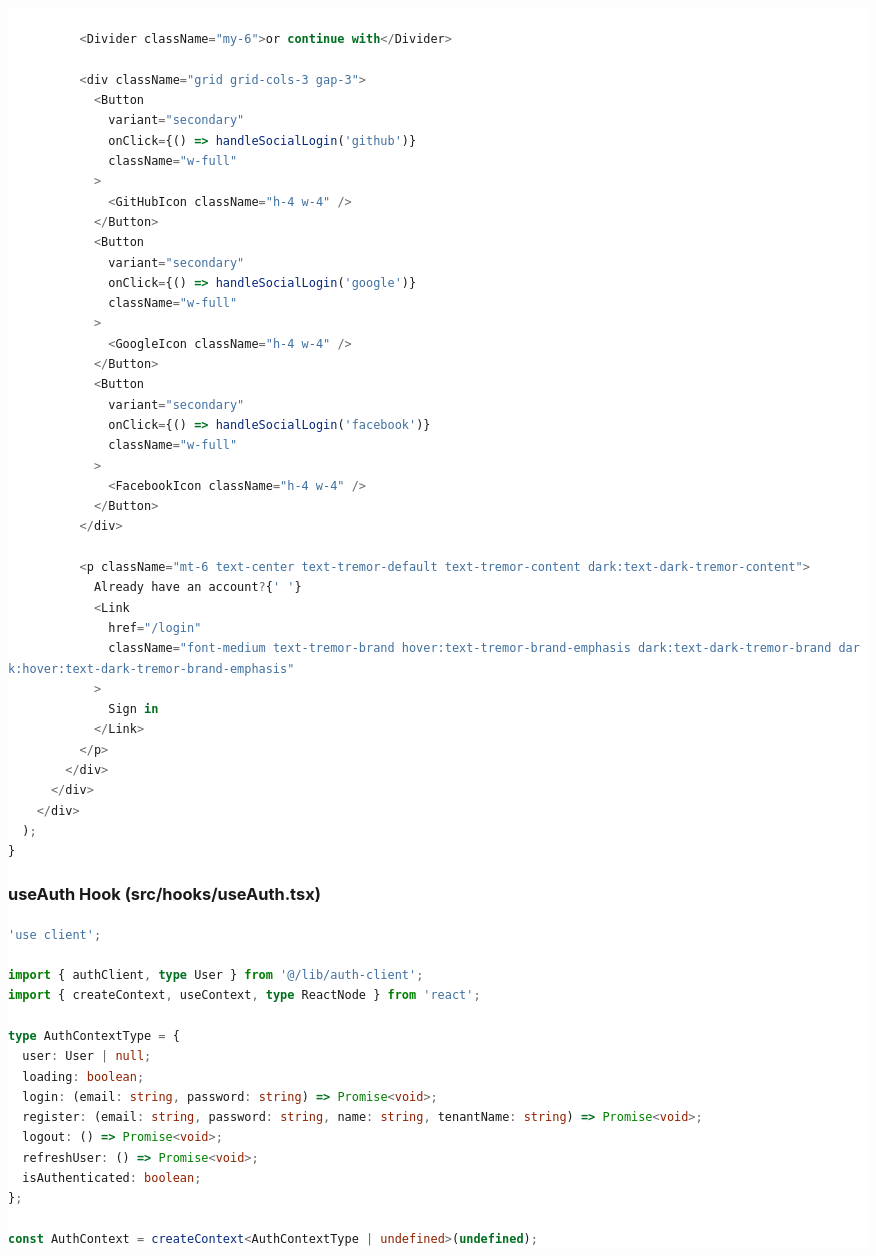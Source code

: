 ```typescript
          
          <Divider className="my-6">or continue with</Divider>
          
          <div className="grid grid-cols-3 gap-3">
            <Button
              variant="secondary"
              onClick={() => handleSocialLogin('github')}
              className="w-full"
            >
              <GitHubIcon className="h-4 w-4" />
            </Button>
            <Button
              variant="secondary"
              onClick={() => handleSocialLogin('google')}
              className="w-full"
            >
              <GoogleIcon className="h-4 w-4" />
            </Button>
            <Button
              variant="secondary"
              onClick={() => handleSocialLogin('facebook')}
              className="w-full"
            >
              <FacebookIcon className="h-4 w-4" />
            </Button>
          </div>
          
          <p className="mt-6 text-center text-tremor-default text-tremor-content dark:text-dark-tremor-content">
            Already have an account?{' '}
            <Link
              href="/login"
              className="font-medium text-tremor-brand hover:text-tremor-brand-emphasis dark:text-dark-tremor-brand dark:hover:text-dark-tremor-brand-emphasis"
            >
              Sign in
            </Link>
          </p>
        </div>
      </div>
    </div>
  );
}
```

### **useAuth Hook (src/hooks/useAuth.tsx)**
```typescript
'use client';

import { authClient, type User } from '@/lib/auth-client';
import { createContext, useContext, type ReactNode } from 'react';

type AuthContextType = {
  user: User | null;
  loading: boolean;
  login: (email: string, password: string) => Promise<void>;
  register: (email: string, password: string, name: string, tenantName: string) => Promise<void>;
  logout: () => Promise<void>;
  refreshUser: () => Promise<void>;
  isAuthenticated: boolean;
};

const AuthContext = createContext<AuthContextType | undefined>(undefined);
```